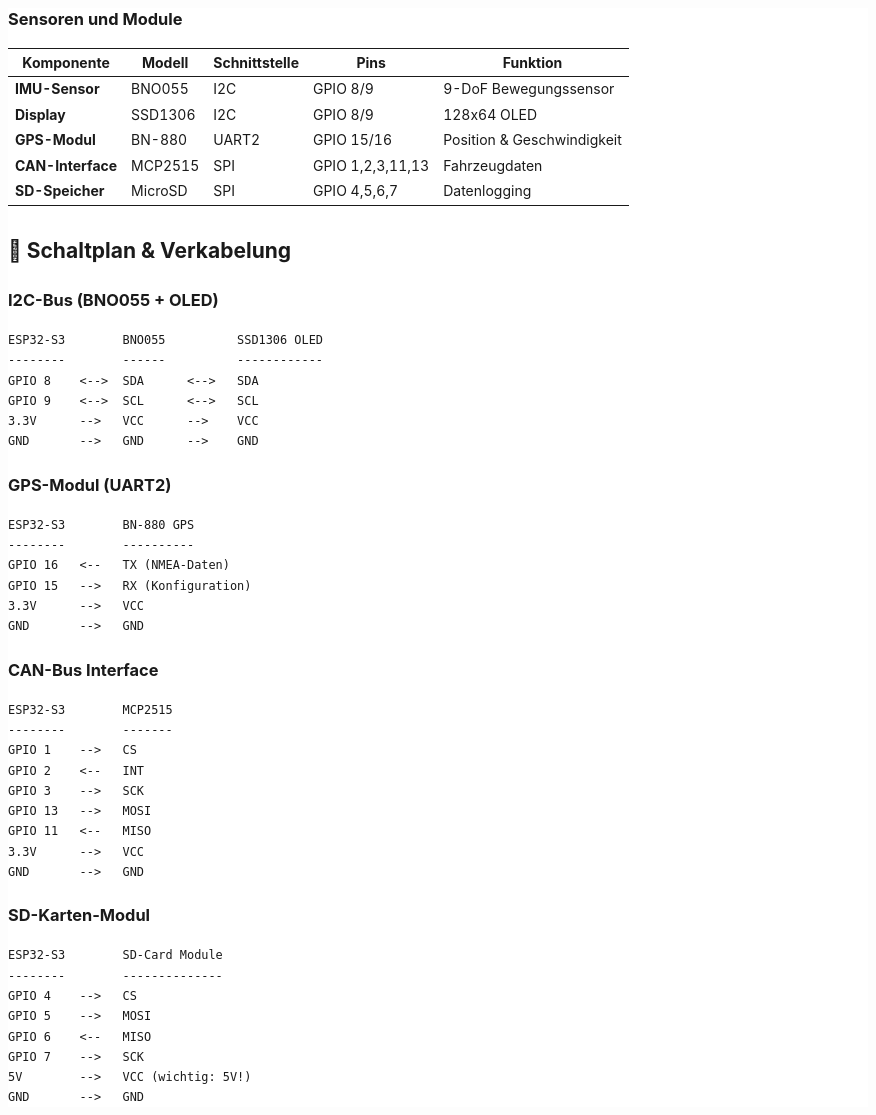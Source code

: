 ### Sensoren und Module

| Komponente | Modell | Schnittstelle | Pins | Funktion |
|------------|--------|---------------|------|----------|
| **IMU-Sensor** | BNO055 | I2C | GPIO 8/9 | 9-DoF Bewegungssensor |
| **Display** | SSD1306 | I2C | GPIO 8/9 | 128x64 OLED |
| **GPS-Modul** | BN-880 | UART2 | GPIO 15/16 | Position & Geschwindigkeit |
| **CAN-Interface** | MCP2515 | SPI | GPIO 1,2,3,11,13 | Fahrzeugdaten |
| **SD-Speicher** | MicroSD | SPI | GPIO 4,5,6,7 | Datenlogging |

## 📐 Schaltplan & Verkabelung

### I2C-Bus (BNO055 + OLED)
```
ESP32-S3        BNO055          SSD1306 OLED
--------        ------          ------------
GPIO 8    <-->  SDA      <-->   SDA
GPIO 9    <-->  SCL      <-->   SCL  
3.3V      -->   VCC      -->    VCC
GND       -->   GND      -->    GND
```

### GPS-Modul (UART2)
```
ESP32-S3        BN-880 GPS
--------        ----------
GPIO 16   <--   TX (NMEA-Daten)
GPIO 15   -->   RX (Konfiguration)
3.3V      -->   VCC
GND       -->   GND
```

### CAN-Bus Interface
```
ESP32-S3        MCP2515
--------        -------
GPIO 1    -->   CS
GPIO 2    <--   INT
GPIO 3    -->   SCK
GPIO 13   -->   MOSI
GPIO 11   <--   MISO
3.3V      -->   VCC
GND       -->   GND
```

### SD-Karten-Modul
```
ESP32-S3        SD-Card Module
--------        --------------
GPIO 4    -->   CS
GPIO 5    -->   MOSI
GPIO 6    <--   MISO
GPIO 7    -->   SCK
5V        -->   VCC (wichtig: 5V!)
GND       -->   GND
```
